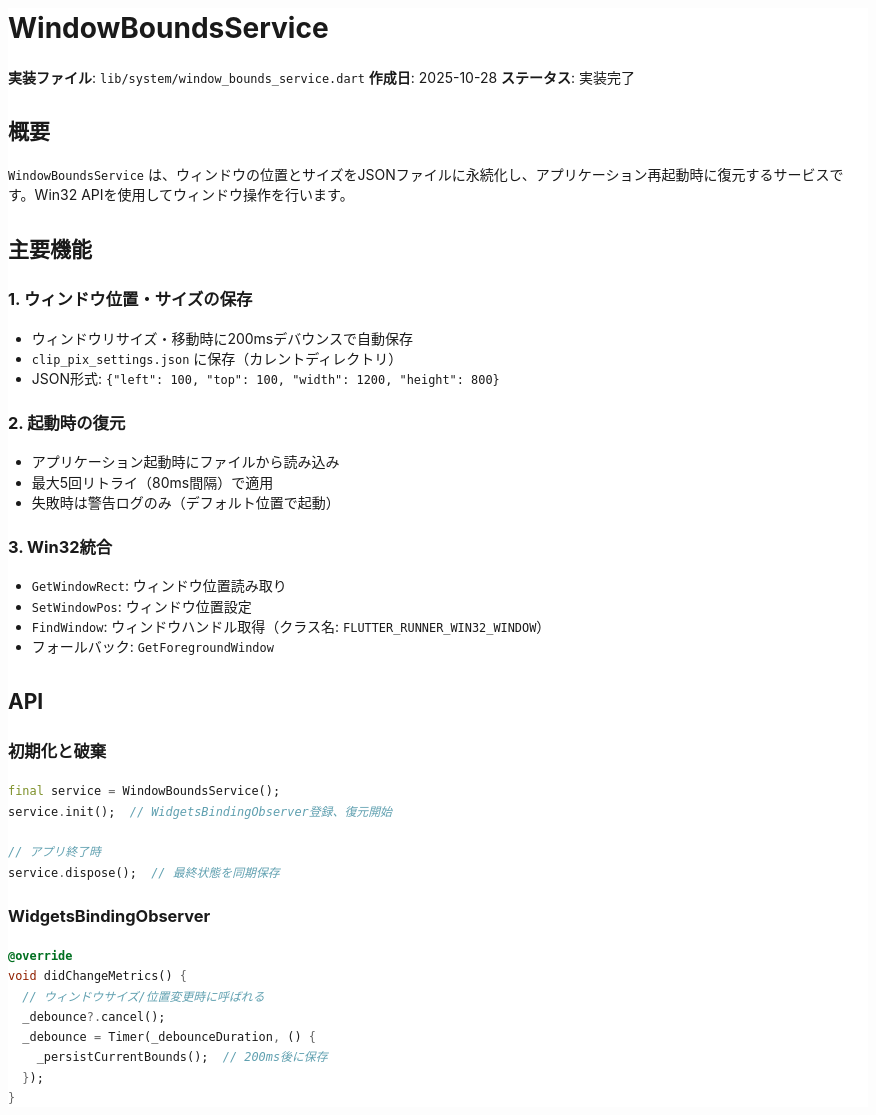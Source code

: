 # WindowBoundsService

**実装ファイル**: `lib/system/window_bounds_service.dart`
**作成日**: 2025-10-28
**ステータス**: 実装完了

## 概要

`WindowBoundsService` は、ウィンドウの位置とサイズをJSONファイルに永続化し、アプリケーション再起動時に復元するサービスです。Win32 APIを使用してウィンドウ操作を行います。

## 主要機能

### 1. ウィンドウ位置・サイズの保存

- ウィンドウリサイズ・移動時に200msデバウンスで自動保存
- `clip_pix_settings.json` に保存（カレントディレクトリ）
- JSON形式: `{"left": 100, "top": 100, "width": 1200, "height": 800}`

### 2. 起動時の復元

- アプリケーション起動時にファイルから読み込み
- 最大5回リトライ（80ms間隔）で適用
- 失敗時は警告ログのみ（デフォルト位置で起動）

### 3. Win32統合

- `GetWindowRect`: ウィンドウ位置読み取り
- `SetWindowPos`: ウィンドウ位置設定
- `FindWindow`: ウィンドウハンドル取得（クラス名: `FLUTTER_RUNNER_WIN32_WINDOW`）
- フォールバック: `GetForegroundWindow`

## API

### 初期化と破棄

```dart
final service = WindowBoundsService();
service.init();  // WidgetsBindingObserver登録、復元開始

// アプリ終了時
service.dispose();  // 最終状態を同期保存
```

### WidgetsBindingObserver

```dart
@override
void didChangeMetrics() {
  // ウィンドウサイズ/位置変更時に呼ばれる
  _debounce?.cancel();
  _debounce = Timer(_debounceDuration, () {
    _persistCurrentBounds();  // 200ms後に保存
  });
}
```
